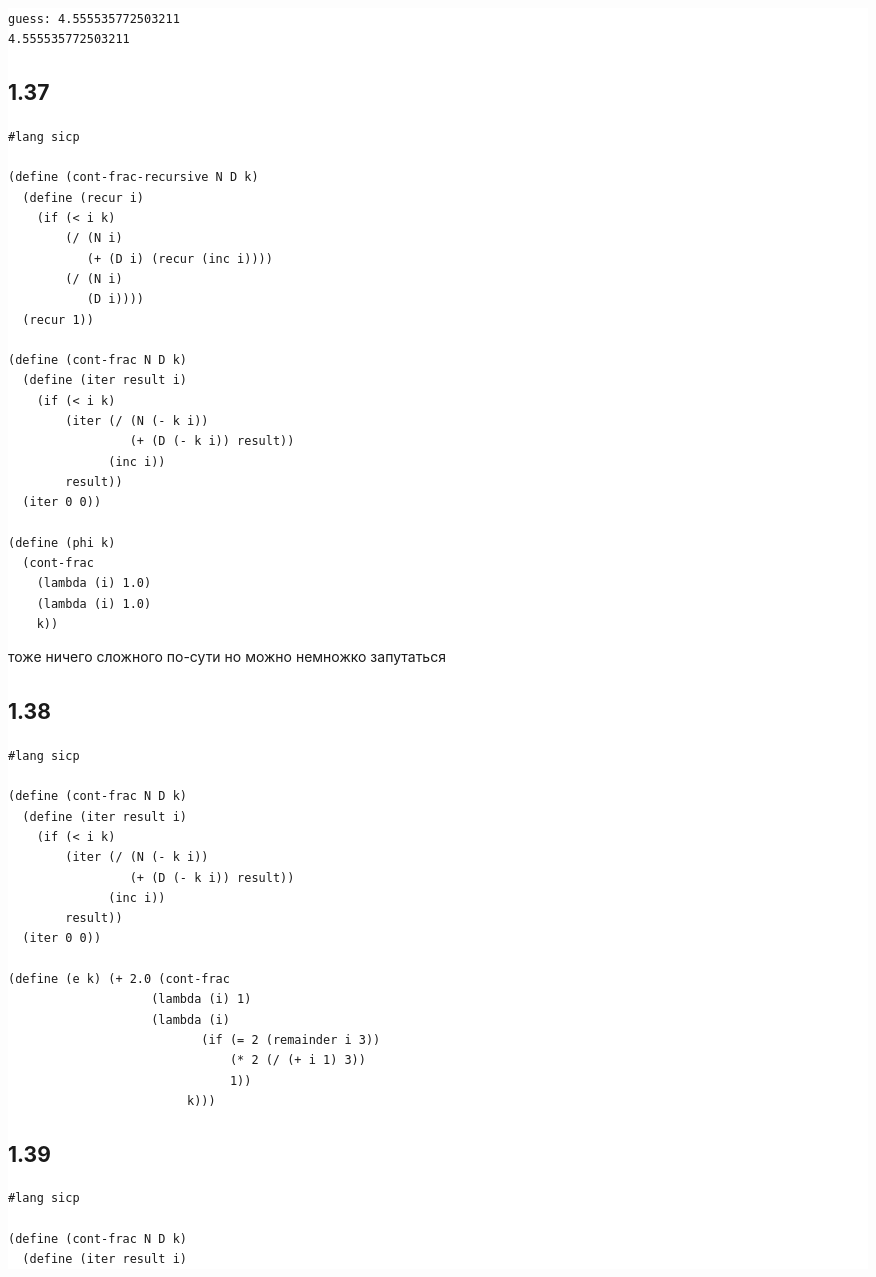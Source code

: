 ```
guess: 4.555535772503211
4.555535772503211
```
## 1.37
```racket
#lang sicp

(define (cont-frac-recursive N D k)
  (define (recur i)
    (if (< i k)
        (/ (N i)
           (+ (D i) (recur (inc i))))
        (/ (N i)
           (D i))))
  (recur 1))

(define (cont-frac N D k)
  (define (iter result i)
    (if (< i k)
        (iter (/ (N (- k i))
                 (+ (D (- k i)) result))
              (inc i))
        result))
  (iter 0 0))

(define (phi k)
  (cont-frac
    (lambda (i) 1.0)
    (lambda (i) 1.0)
    k))
```
тоже ничего сложного по-сути
но можно немножко запутаться

## 1.38
```racket
#lang sicp

(define (cont-frac N D k)
  (define (iter result i)
    (if (< i k)
        (iter (/ (N (- k i))
                 (+ (D (- k i)) result))
              (inc i))
        result))
  (iter 0 0))

(define (e k) (+ 2.0 (cont-frac
                    (lambda (i) 1)
                    (lambda (i) 
                           (if (= 2 (remainder i 3))
                               (* 2 (/ (+ i 1) 3))
                               1))
                         k)))
```
## 1.39
```racket
#lang sicp

(define (cont-frac N D k)
  (define (iter result i)
```